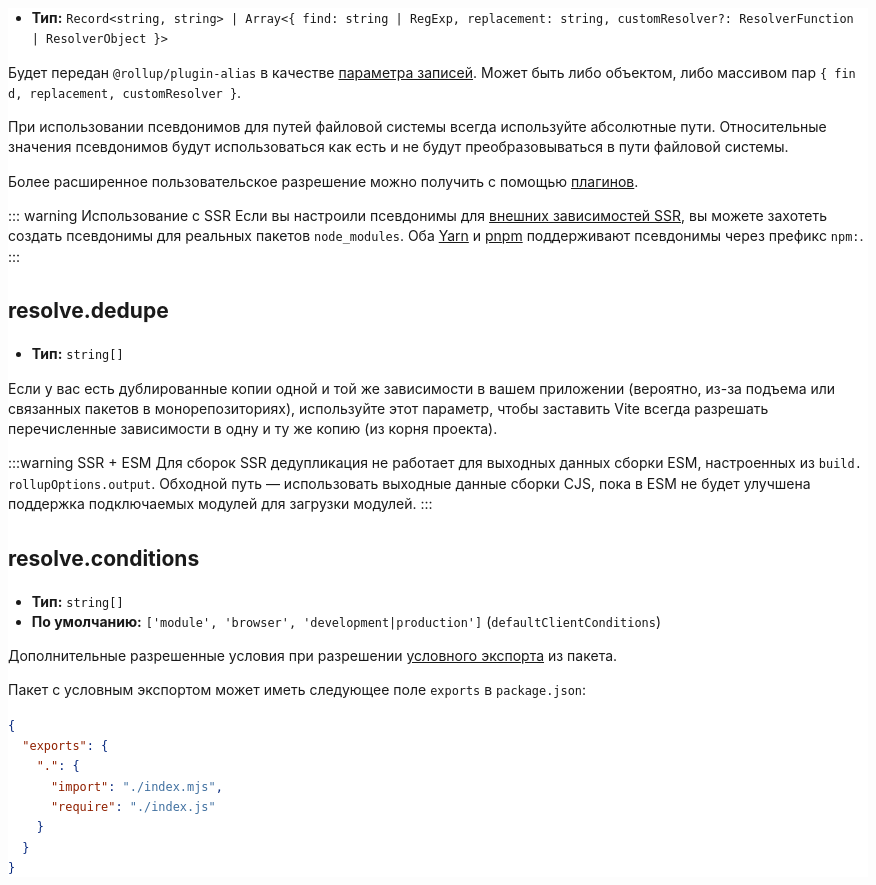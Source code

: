 - **Тип:**
  `Record<string, string> | Array<{ find: string | RegExp, replacement: string, customResolver?: ResolverFunction | ResolverObject }>`

Будет передан `@rollup/plugin-alias` в качестве [параметра записей](https://github.com/rollup/plugins/tree/master/packages/alias#entries). Может быть либо объектом, либо массивом пар `{ find, replacement, customResolver }`.

При использовании псевдонимов для путей файловой системы всегда используйте абсолютные пути. Относительные значения псевдонимов будут использоваться как есть и не будут преобразовываться в пути файловой системы.

Более расширенное пользовательское разрешение можно получить с помощью [плагинов](/guide/api-plugin).

::: warning Использование с SSR
Если вы настроили псевдонимы для [внешних зависимостей SSR](/guide/ssr.md#ssr-externals), вы можете захотеть создать псевдонимы для реальных пакетов `node_modules`. Оба [Yarn](https://classic.yarnpkg.com/en/docs/cli/add/#toc-yarn-add-alias) и [pnpm](https://pnpm.io/aliases/) поддерживают псевдонимы через префикс `npm:`.
:::

## resolve.dedupe

- **Тип:** `string[]`

Если у вас есть дублированные копии одной и той же зависимости в вашем приложении (вероятно, из-за подъема или связанных пакетов в монорепозиториях), используйте этот параметр, чтобы заставить Vite всегда разрешать перечисленные зависимости в одну и ту же копию (из корня проекта).

:::warning SSR + ESM
Для сборок SSR дедупликация не работает для выходных данных сборки ESM, настроенных из `build.rollupOptions.output`. Обходной путь — использовать выходные данные сборки CJS, пока в ESM не будет улучшена поддержка подключаемых модулей для загрузки модулей.
:::

## resolve.conditions

- **Тип:** `string[]`
- **По умолчанию:** `['module', 'browser', 'development|production']` (`defaultClientConditions`)

Дополнительные разрешенные условия при разрешении [условного экспорта](https://nodejs.org/api/packages.html#packages_conditional_exports) из пакета.

Пакет с условным экспортом может иметь следующее поле `exports` в `package.json`:

```json
{
  "exports": {
    ".": {
      "import": "./index.mjs",
      "require": "./index.js"
    }
  }
}
```
